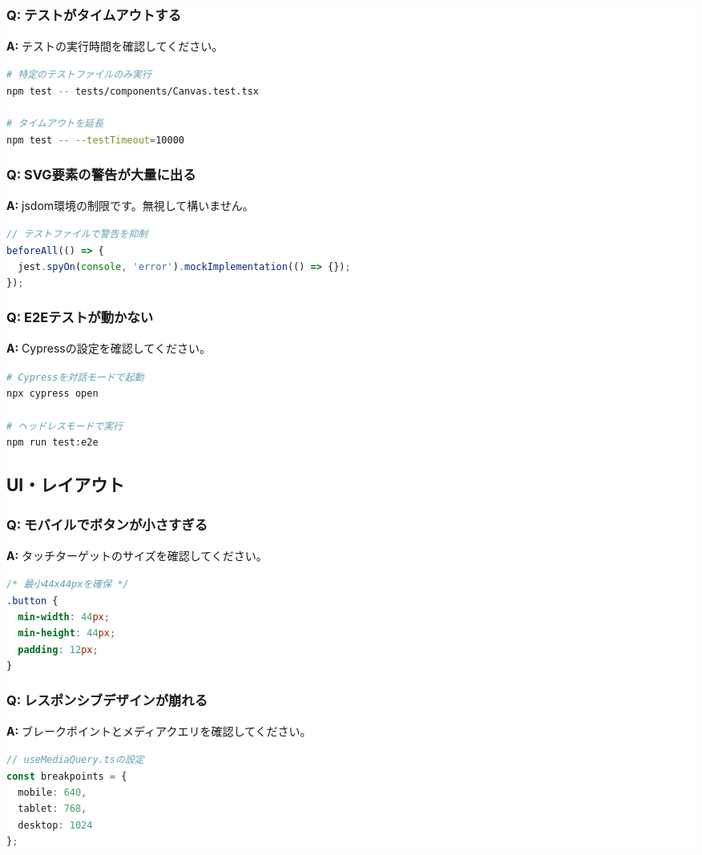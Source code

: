 ### Q: テストがタイムアウトする
**A:** テストの実行時間を確認してください。
```bash
# 特定のテストファイルのみ実行
npm test -- tests/components/Canvas.test.tsx

# タイムアウトを延長
npm test -- --testTimeout=10000
```

### Q: SVG要素の警告が大量に出る
**A:** jsdom環境の制限です。無視して構いません。
```javascript
// テストファイルで警告を抑制
beforeAll(() => {
  jest.spyOn(console, 'error').mockImplementation(() => {});
});
```

### Q: E2Eテストが動かない
**A:** Cypressの設定を確認してください。
```bash
# Cypressを対話モードで起動
npx cypress open

# ヘッドレスモードで実行
npm run test:e2e
```

## UI・レイアウト

### Q: モバイルでボタンが小さすぎる
**A:** タッチターゲットのサイズを確認してください。
```css
/* 最小44x44pxを確保 */
.button {
  min-width: 44px;
  min-height: 44px;
  padding: 12px;
}
```

### Q: レスポンシブデザインが崩れる
**A:** ブレークポイントとメディアクエリを確認してください。
```typescript
// useMediaQuery.tsの設定
const breakpoints = {
  mobile: 640,
  tablet: 768,
  desktop: 1024
};
```
